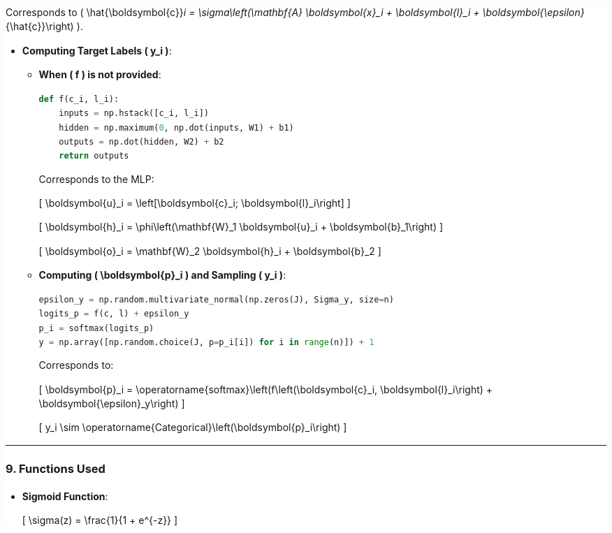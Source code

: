   Corresponds to \( \hat{\boldsymbol{c}}_i = \sigma\left(\mathbf{A} \boldsymbol{x}\_i + \boldsymbol{l}\_i + \boldsymbol{\epsilon}_{\hat{c}}\right) \).

- **Computing Target Labels \( y_i \)**:

  - **When \( f \) is not provided**:

    ```python
    def f(c_i, l_i):
        inputs = np.hstack([c_i, l_i])
        hidden = np.maximum(0, np.dot(inputs, W1) + b1)
        outputs = np.dot(hidden, W2) + b2
        return outputs
    ```

    Corresponds to the MLP:

    \[
    \boldsymbol{u}\_i = \left[\boldsymbol{c}_i; \boldsymbol{l}_i\right]
    \]

    \[
    \boldsymbol{h}\_i = \phi\left(\mathbf{W}\_1 \boldsymbol{u}\_i + \boldsymbol{b}\_1\right)
    \]

    \[
    \boldsymbol{o}\_i = \mathbf{W}\_2 \boldsymbol{h}\_i + \boldsymbol{b}\_2
    \]

  - **Computing \( \boldsymbol{p}\_i \) and Sampling \( y_i \)**:

    ```python
    epsilon_y = np.random.multivariate_normal(np.zeros(J), Sigma_y, size=n)
    logits_p = f(c, l) + epsilon_y
    p_i = softmax(logits_p)
    y = np.array([np.random.choice(J, p=p_i[i]) for i in range(n)]) + 1
    ```

    Corresponds to:

    \[
    \boldsymbol{p}\_i = \operatorname{softmax}\left(f\left(\boldsymbol{c}\_i, \boldsymbol{l}\_i\right) + \boldsymbol{\epsilon}\_y\right)
    \]

    \[
    y_i \sim \operatorname{Categorical}\left(\boldsymbol{p}\_i\right)
    \]

---

### **9. Functions Used**

- **Sigmoid Function**:

  \[
  \sigma(z) = \frac{1}{1 + e^{-z}}
  \]
